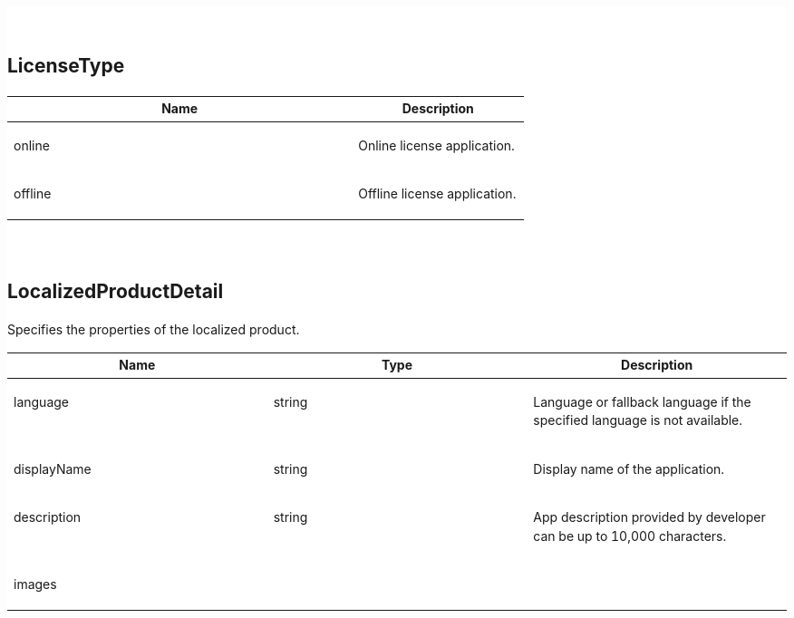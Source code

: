  

## LicenseType


<table>
<colgroup>
<col width="66%" />
<col width="33%" />
</colgroup>
<thead>
<tr class="header">
<th>Name</th>
<th>Description</th>
</tr>
</thead>
<tbody>
<tr class="odd">
<td><p>online</p></td>
<td><p>Online license application.</p></td>
</tr>
<tr class="even">
<td><p>offline</p></td>
<td><p>Offline license application.</p></td>
</tr>
</tbody>
</table>

 

## LocalizedProductDetail


Specifies the properties of the localized product.

<table>
<colgroup>
<col width="33%" />
<col width="33%" />
<col width="33%" />
</colgroup>
<thead>
<tr class="header">
<th>Name</th>
<th>Type</th>
<th>Description</th>
</tr>
</thead>
<tbody>
<tr class="odd">
<td><p>language</p></td>
<td><p>string</p></td>
<td><p>Language or fallback language if the specified language is not available.</p></td>
</tr>
<tr class="even">
<td><p>displayName</p></td>
<td><p>string</p></td>
<td><p>Display name of the application.</p></td>
</tr>
<tr class="odd">
<td><p>description</p></td>
<td><p>string</p></td>
<td><p>App description provided by developer can be up to 10,000 characters.</p></td>
</tr>
<tr class="even">
<td><p>images</p></td>